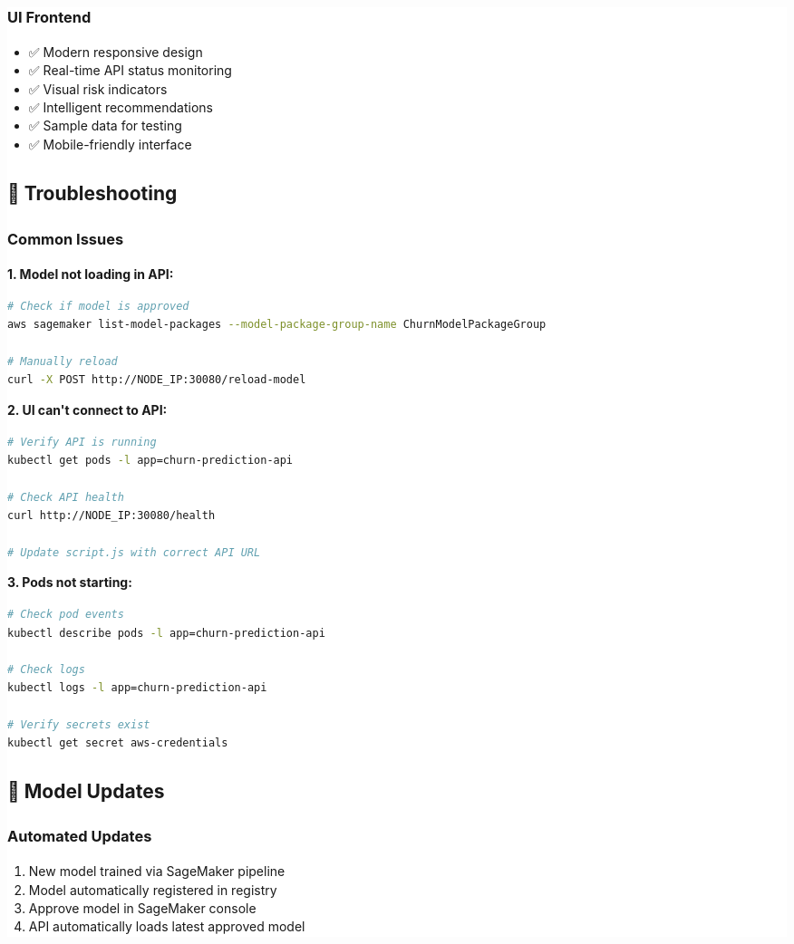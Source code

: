 ### UI Frontend
- ✅ Modern responsive design
- ✅ Real-time API status monitoring
- ✅ Visual risk indicators
- ✅ Intelligent recommendations
- ✅ Sample data for testing
- ✅ Mobile-friendly interface

## 🔧 Troubleshooting

### Common Issues

**1. Model not loading in API:**
```bash
# Check if model is approved
aws sagemaker list-model-packages --model-package-group-name ChurnModelPackageGroup

# Manually reload
curl -X POST http://NODE_IP:30080/reload-model
```

**2. UI can't connect to API:**
```bash
# Verify API is running
kubectl get pods -l app=churn-prediction-api

# Check API health
curl http://NODE_IP:30080/health

# Update script.js with correct API URL
```

**3. Pods not starting:**
```bash
# Check pod events
kubectl describe pods -l app=churn-prediction-api

# Check logs
kubectl logs -l app=churn-prediction-api

# Verify secrets exist
kubectl get secret aws-credentials
```

## 🔄 Model Updates

### Automated Updates
1. New model trained via SageMaker pipeline
2. Model automatically registered in registry
3. Approve model in SageMaker console
4. API automatically loads latest approved model

